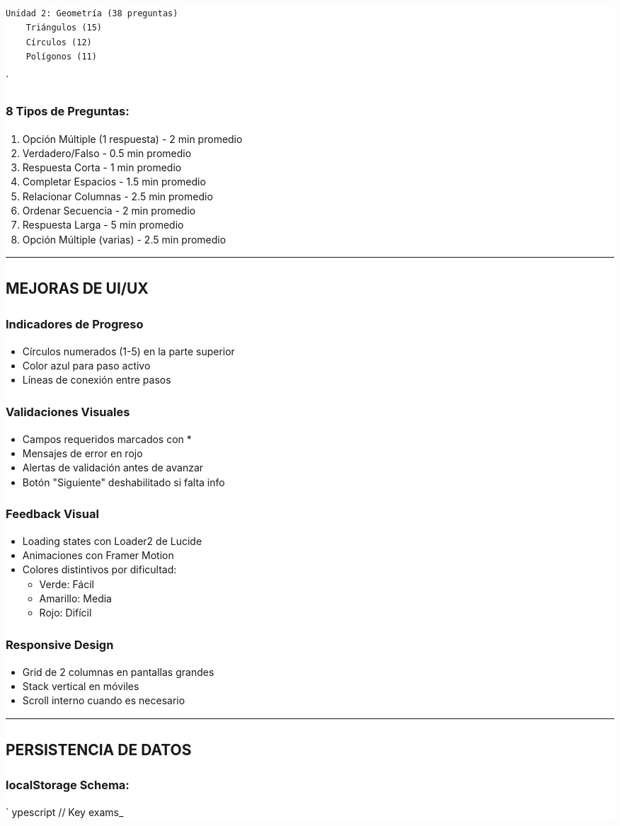     Unidad 2: Geometría (38 preguntas)
        Triángulos (15)
        Círculos (12)
        Polígonos (11)
`

###  8 Tipos de Preguntas:
1.  Opción Múltiple (1 respuesta) - 2 min promedio
2.  Verdadero/Falso - 0.5 min promedio
3.  Respuesta Corta - 1 min promedio
4.  Completar Espacios - 1.5 min promedio
5.  Relacionar Columnas - 2.5 min promedio
6.  Ordenar Secuencia - 2 min promedio
7.  Respuesta Larga - 5 min promedio
8.  Opción Múltiple (varias) - 2.5 min promedio

---

##  MEJORAS DE UI/UX

###  Indicadores de Progreso
- Círculos numerados (1-5) en la parte superior
- Color azul para paso activo
- Líneas de conexión entre pasos

###  Validaciones Visuales
- Campos requeridos marcados con *
- Mensajes de error en rojo
- Alertas de validación antes de avanzar
- Botón "Siguiente" deshabilitado si falta info

###  Feedback Visual
- Loading states con Loader2 de Lucide
- Animaciones con Framer Motion
- Colores distintivos por dificultad:
  - Verde: Fácil
  - Amarillo: Media
  - Rojo: Difícil

###  Responsive Design
- Grid de 2 columnas en pantallas grandes
- Stack vertical en móviles
- Scroll interno cuando es necesario

---

##  PERSISTENCIA DE DATOS

###  localStorage Schema:
`	ypescript
// Key
exams_

